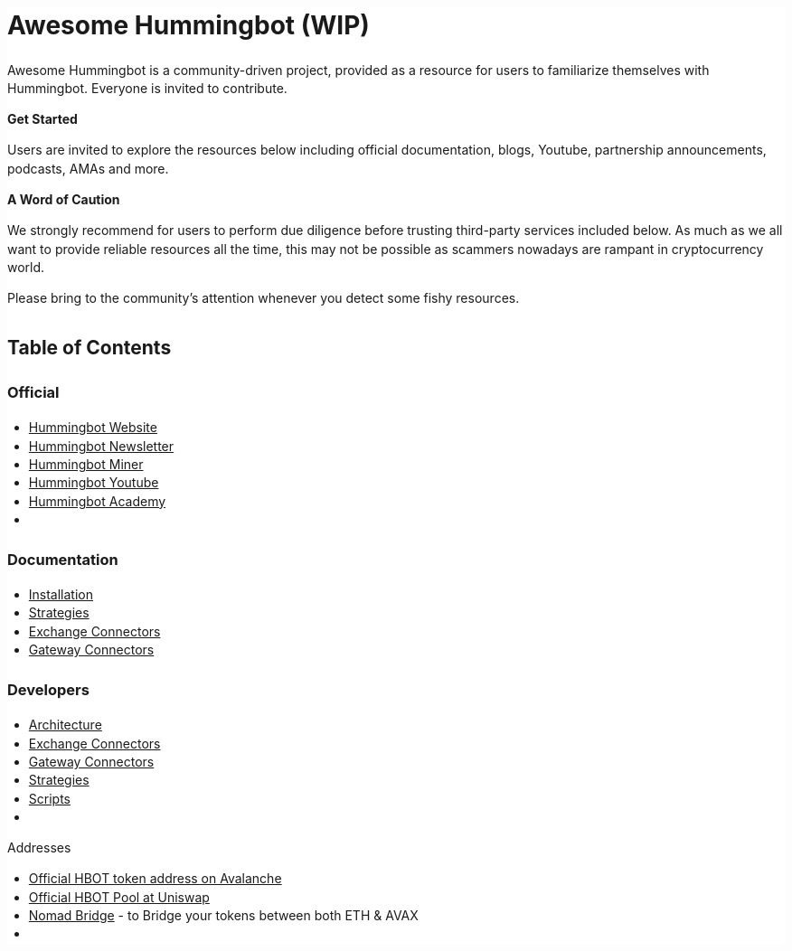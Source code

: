 # Awesome Hummingbot (WIP)

Awesome Hummingbot is a community-driven project, provided as a resource for users to familiarize themselves with Hummingbot. Everyone is invited to contribute.

**Get Started**

Users are invited to explore the resources below including official documentation, blogs, Youtube, partnership announcements, podcasts, AMAs and more.

**A Word of Caution**

We strongly recommend for users to perform due diligence before trusting third-party services included below. As much as we all want to provide reliable resources all the time, this may not be possible as scammers nowadays are rampant in cryptocurrency world.

Please bring to the community’s attention whenever you detect some fishy resources.

## **Table of Contents**

### **Official**

- [Hummingbot Website](https://hummingbot.org/)
- [Hummingbot Newsletter](https://hummingbot.substack.com/)
- [Hummingbot Miner](https://hummingbot.io/en/)
- [Hummingbot Youtube](https://www.youtube.com/c/Hummingbot)
- [Hummingbot Academy](https://hummingbot.io/en/academy)
- 

### Documentation

- [Installation](https://hummingbot.org/installation/)
- [Strategies](https://hummingbot.org/strategies/)
- [Exchange Connectors](https://hummingbot.org/exchanges/)
- [Gateway Connectors](https://hummingbot.org/gateway/)

### Developers

- [Architecture](https://hummingbot.org/developers/architecture/)
- [Exchange Connectors](https://hummingbot.org/developers/connectors/)
- [Gateway Connectors](https://hummingbot.org/developers/gateway/)
- [Strategies](https://hummingbot.org/developers/strategies/)
- [Scripts](https://hummingbot.org/developers/scripts/)
- 

Addresses

- [Official HBOT token address on Avalanche](https://snowtrace.io/token/0x38Dcf0532699b880E6a125F7d918380524CD60a6)
- [Official HBOT Pool at Uniswap](https://info.uniswap.org/#/pools/0x47541d068e1289297e1ef66277507116a26de860)
- [Nomad Bridge](https://www.nomad.xyz/) - to Bridge your tokens between both ETH & AVAX
- 
